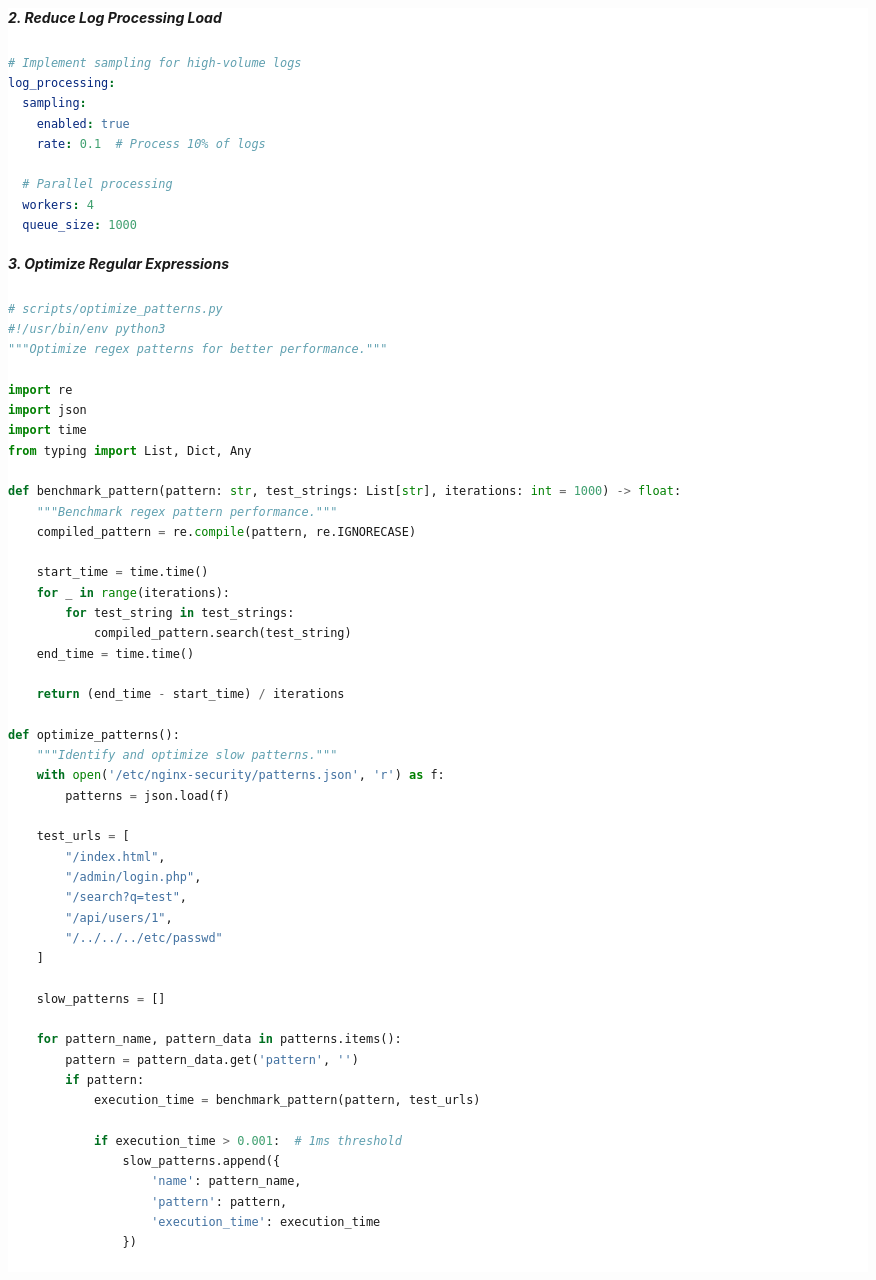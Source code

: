 ##### **2. Reduce Log Processing Load**

```yaml
# Implement sampling for high-volume logs
log_processing:
  sampling:
    enabled: true
    rate: 0.1  # Process 10% of logs
    
  # Parallel processing
  workers: 4
  queue_size: 1000
```

##### **3. Optimize Regular Expressions**

```python
# scripts/optimize_patterns.py
#!/usr/bin/env python3
"""Optimize regex patterns for better performance."""

import re
import json
import time
from typing import List, Dict, Any

def benchmark_pattern(pattern: str, test_strings: List[str], iterations: int = 1000) -> float:
    """Benchmark regex pattern performance."""
    compiled_pattern = re.compile(pattern, re.IGNORECASE)
    
    start_time = time.time()
    for _ in range(iterations):
        for test_string in test_strings:
            compiled_pattern.search(test_string)
    end_time = time.time()
    
    return (end_time - start_time) / iterations

def optimize_patterns():
    """Identify and optimize slow patterns."""
    with open('/etc/nginx-security/patterns.json', 'r') as f:
        patterns = json.load(f)
    
    test_urls = [
        "/index.html",
        "/admin/login.php",
        "/search?q=test",
        "/api/users/1",
        "/../../../etc/passwd"
    ]
    
    slow_patterns = []
    
    for pattern_name, pattern_data in patterns.items():
        pattern = pattern_data.get('pattern', '')
        if pattern:
            execution_time = benchmark_pattern(pattern, test_urls)
            
            if execution_time > 0.001:  # 1ms threshold
                slow_patterns.append({
                    'name': pattern_name,
                    'pattern': pattern,
                    'execution_time': execution_time
                })
    
```